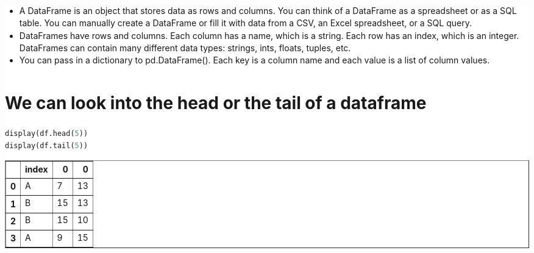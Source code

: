 - A DataFrame is an object that stores data as rows and columns. You can think of a DataFrame as a spreadsheet or as a SQL table. You can manually create a DataFrame or fill it with data from a CSV, an Excel spreadsheet, or a SQL query.
- DataFrames have rows and columns. Each column has a name, which is a string. Each row has an index, which is an integer. DataFrames can contain many different data types: strings, ints, floats, tuples, etc.
- You can pass in a dictionary to pd.DataFrame(). Each key is a column name and each value is a list of column values. 

# We can look into the head or the tail of a dataframe


```python
display(df.head(5))
display(df.tail(5))
```


<div>
<style scoped>
    .dataframe tbody tr th:only-of-type {
        vertical-align: middle;
    }

    .dataframe tbody tr th {
        vertical-align: top;
    }

    .dataframe thead th {
        text-align: right;
    }
</style>
<table border="1" class="dataframe">
  <thead>
    <tr style="text-align: right;">
      <th></th>
      <th>index</th>
      <th>0</th>
      <th>0</th>
    </tr>
  </thead>
  <tbody>
    <tr>
      <th>0</th>
      <td>A</td>
      <td>7</td>
      <td>13</td>
    </tr>
    <tr>
      <th>1</th>
      <td>B</td>
      <td>15</td>
      <td>13</td>
    </tr>
    <tr>
      <th>2</th>
      <td>B</td>
      <td>15</td>
      <td>10</td>
    </tr>
    <tr>
      <th>3</th>
      <td>A</td>
      <td>9</td>
      <td>15</td>